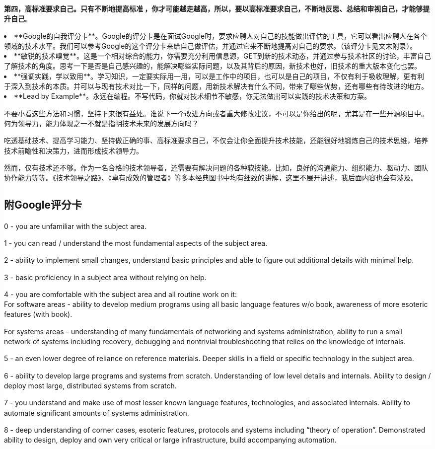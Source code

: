 **第四，高标准要求自己。只有不断地提高标准 ，你才可能越走越高，所以，要以高标准要求自己，不断地反思、总结和审视自己，才能够提升自己**。

<li>
**Google的自我评分卡**。Google的评分卡是在面试Google时，要求应聘人对自己的技能做出评估的工具，它可以看出应聘人在各个领域的技术水平。我们可以参考Google的这个评分卡来给自己做评估，并通过它来不断地提高对自己的要求。（该评分卡见文末附录）。
</li>
<li>
**敏锐的技术嗅觉**。这是一个相对综合的能力，你需要充分利用信息源，GET到新的技术动态，并通过参与技术社区的讨论，丰富自己了解技术的角度。思考一下是否是自己感兴趣的，能解决哪些实际问题，以及其背后的原因，新技术也好，旧技术的重大版本变化也罢。
</li>
<li>
**强调实践，学以致用**。学习知识，一定要实际用一用，可以是工作中的项目，也可以是自己的项目，不仅有利于吸收理解，更有利于深入到技术的本质。并可以与现有技术对比一下，同样的问题，用新技术解决有什么不同，带来了哪些优势，还有哪些有待改进的地方。
</li>
<li>
**Lead by Example**。永远在编程。不写代码，你就对技术细节不敏感，你无法做出可以实践的技术决策和方案。
</li>

不要小看这些方法和习惯，坚持下来很有益处。谁说下一个改进方向或者重大修改建议，不可以是你给出的呢，尤其是在一些开源项目中。何为领导力，能力体现之一不就是指明技术未来的发展方向吗？

吃透基础技术、提高学习能力、坚持做正确的事、高标准要求自己，不仅会让你全面提升技术技能，还能很好地锻炼自己的技术思维，培养技术前瞻性和决策力，进而形成技术领导力。

然而，仅有技术还不够。作为一名合格的技术领导者，还需要有解决问题的各种软技能。比如，良好的沟通能力、组织能力、驱动力、团队协作能力等等。《技术领导之路》、《卓有成效的管理者》等多本经典图书中均有细致的讲解，这里不展开讲述，我后面内容也会有涉及。

## 附Google评分卡

0 - you are unfamiliar with the subject area.

1 - you can read / understand the most fundamental aspects of the subject area.

2 - ability to implement small changes, understand basic principles and able to figure out additional details with minimal help.

3 - basic proficiency in a subject area without relying on help.

4 - you are comfortable with the subject area and all routine work on it:<br />
For software areas - ability to develop medium programs using all basic language features w/o book, awareness of more esoteric features (with book).

For systems areas - understanding of many fundamentals of networking and systems administration, ability to run a small network of systems including recovery, debugging and nontrivial troubleshooting that relies on the knowledge of internals.

5 - an even lower degree of reliance on reference materials. Deeper skills in a field or specific technology in the subject area.

6 - ability to develop large programs and systems from scratch. Understanding of low level details and internals. Ability to design / deploy most large, distributed systems from scratch.

7 - you understand and make use of most lesser known language features, technologies, and associated internals. Ability to automate significant amounts of systems administration.

8 - deep understanding of corner cases, esoteric features, protocols and systems including “theory of operation”. Demonstrated ability to design, deploy and own very critical or large infrastructure, build accompanying automation.
